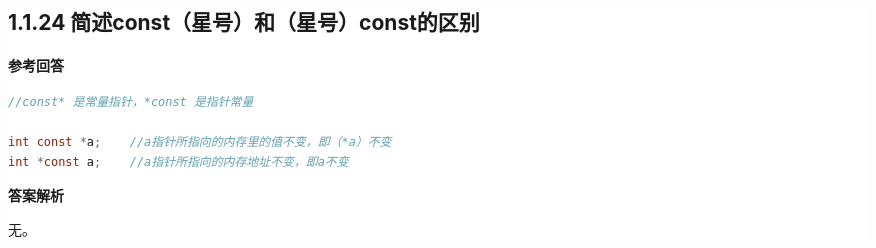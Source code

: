 

## 1.1.24 简述const（星号）和（星号）const的区别

**参考回答**

```c
//const* 是常量指针，*const 是指针常量

int const *a;    //a指针所指向的内存里的值不变，即（*a）不变
int *const a;    //a指针所指向的内存地址不变，即a不变
```



**答案解析**

无。


